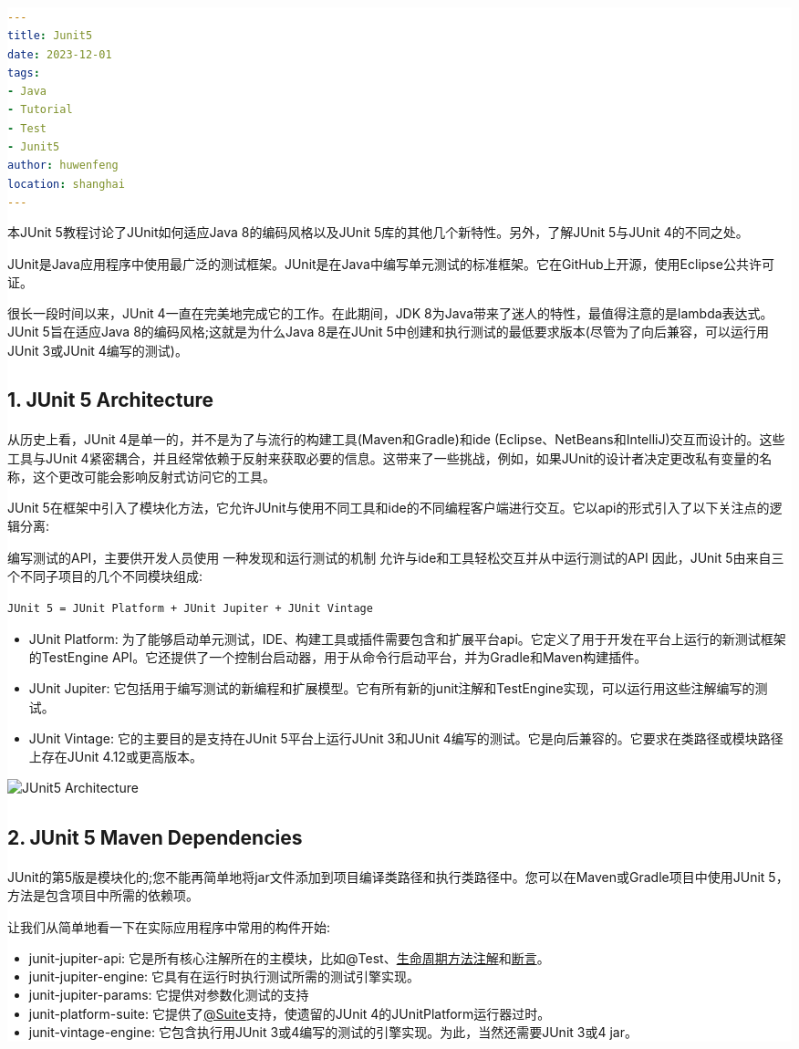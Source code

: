 ```yaml
---
title: Junit5
date: 2023-12-01
tags:
- Java
- Tutorial
- Test
- Junit5
author: huwenfeng
location: shanghai
---
```


本JUnit 5教程讨论了JUnit如何适应Java 8的编码风格以及JUnit 5库的其他几个新特性。另外，了解JUnit 5与JUnit 4的不同之处。

JUnit是Java应用程序中使用最广泛的测试框架。JUnit是在Java中编写单元测试的标准框架。它在GitHub上开源，使用Eclipse公共许可证。

很长一段时间以来，JUnit 4一直在完美地完成它的工作。在此期间，JDK 8为Java带来了迷人的特性，最值得注意的是lambda表达式。JUnit 5旨在适应Java 8的编码风格;这就是为什么Java 8是在JUnit 5中创建和执行测试的最低要求版本(尽管为了向后兼容，可以运行用JUnit 3或JUnit 4编写的测试)。


## 1. JUnit 5 Architecture
从历史上看，JUnit 4是单一的，并不是为了与流行的构建工具(Maven和Gradle)和ide (Eclipse、NetBeans和IntelliJ)交互而设计的。这些工具与JUnit 4紧密耦合，并且经常依赖于反射来获取必要的信息。这带来了一些挑战，例如，如果JUnit的设计者决定更改私有变量的名称，这个更改可能会影响反射式访问它的工具。

JUnit 5在框架中引入了模块化方法，它允许JUnit与使用不同工具和ide的不同编程客户端进行交互。它以api的形式引入了以下关注点的逻辑分离:

编写测试的API，主要供开发人员使用
一种发现和运行测试的机制
允许与ide和工具轻松交互并从中运行测试的API
因此，JUnit 5由来自三个不同子项目的几个不同模块组成:
```
JUnit 5 = JUnit Platform + JUnit Jupiter + JUnit Vintage
```

- JUnit Platform: 为了能够启动单元测试，IDE、构建工具或插件需要包含和扩展平台api。它定义了用于开发在平台上运行的新测试框架的TestEngine API。它还提供了一个控制台启动器，用于从命令行启动平台，并为Gradle和Maven构建插件。


- JUnit Jupiter: 它包括用于编写测试的新编程和扩展模型。它有所有新的junit注解和TestEngine实现，可以运行用这些注解编写的测试。


- JUnit Vintage: 它的主要目的是支持在JUnit 5平台上运行JUnit 3和JUnit 4编写的测试。它是向后兼容的。它要求在类路径或模块路径上存在JUnit 4.12或更高版本。

![JUnit5 Architecture](https://howtodoinjava.com/wp-content/uploads/2021/11/JUnit-5-Architecture.png)


## 2. JUnit 5 Maven Dependencies

JUnit的第5版是模块化的;您不能再简单地将jar文件添加到项目编译类路径和执行类路径中。您可以在Maven或Gradle项目中使用JUnit 5，方法是包含项目中所需的依赖项。

让我们从简单地看一下在实际应用程序中常用的构件开始:

- junit-jupiter-api: 它是所有核心注解所在的主模块，比如@Test、[生命周期方法注解]()和[断言]()。
- junit-jupiter-engine: 它具有在运行时执行测试所需的测试引擎实现。
- junit-jupiter-params: 它提供对参数化测试的支持
- junit-platform-suite: 它提供了[@Suite]()支持，使遗留的JUnit 4的JUnitPlatform运行器过时。
- junit-vintage-engine: 它包含执行用JUnit 3或4编写的测试的引擎实现。为此，当然还需要JUnit 3或4 jar。

